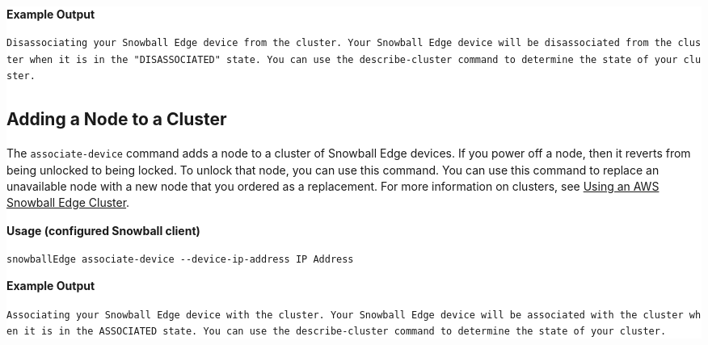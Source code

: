 **Example Output**  

```
Disassociating your Snowball Edge device from the cluster. Your Snowball Edge device will be disassociated from the cluster when it is in the "DISASSOCIATED" state. You can use the describe-cluster command to determine the state of your cluster.
```

## Adding a Node to a Cluster<a name="client-cluster-add"></a>

The `associate-device` command adds a node to a cluster of Snowball Edge devices\. If you power off a node, then it reverts from being unlocked to being locked\. To unlock that node, you can use this command\. You can use this command to replace an unavailable node with a new node that you ordered as a replacement\. For more information on clusters, see [Using an AWS Snowball Edge Cluster](UsingCluster.md)\.

**Usage \(configured Snowball client\)**

```
snowballEdge associate-device --device-ip-address IP Address
```

**Example Output**  

```
Associating your Snowball Edge device with the cluster. Your Snowball Edge device will be associated with the cluster when it is in the ASSOCIATED state. You can use the describe-cluster command to determine the state of your cluster.
```